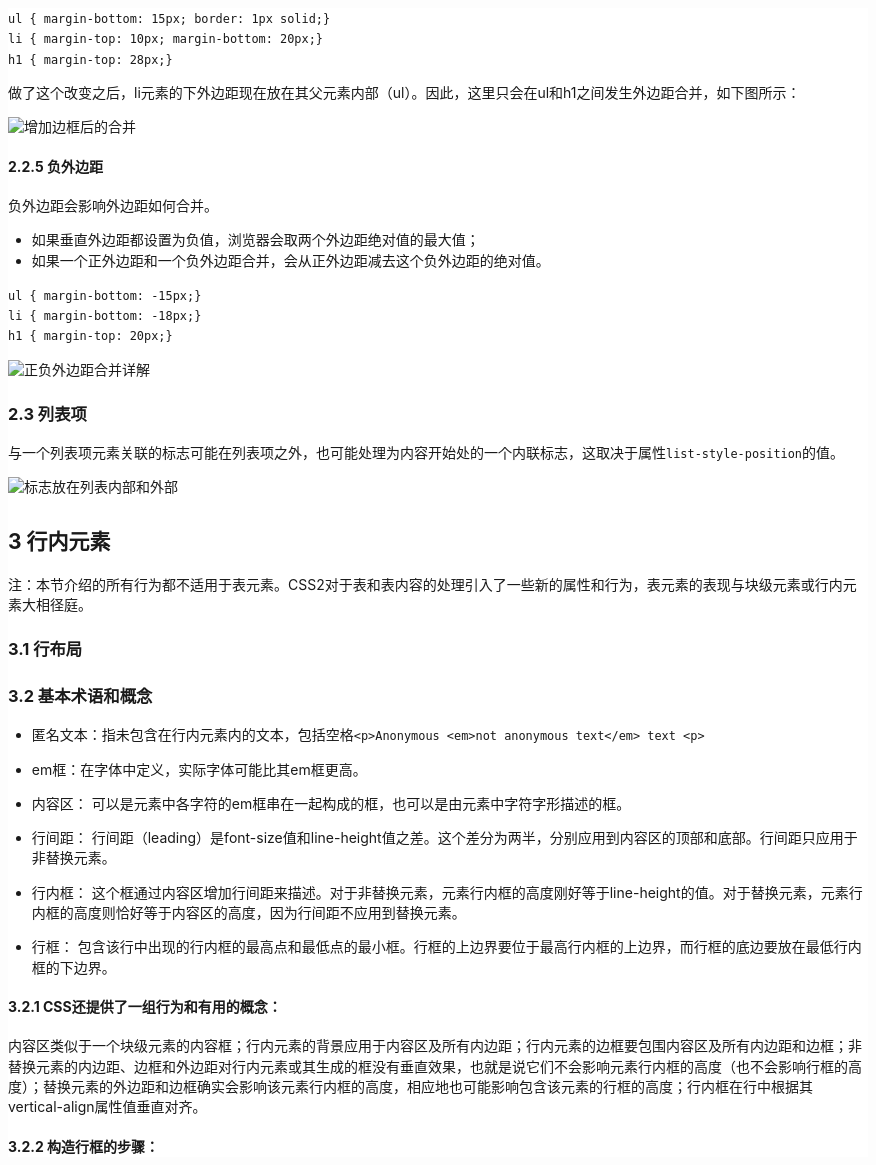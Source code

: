 ```
ul { margin-bottom: 15px; border: 1px solid;}
li { margin-top: 10px; margin-bottom: 20px;}
h1 { margin-top: 28px;}
```

做了这个改变之后，li元素的下外边距现在放在其父元素内部（ul）。因此，这里只会在ul和h1之间发生外边距合并，如下图所示：

![增加边框后的合并](https://ws1.sinaimg.cn/large/006tKfTcgy1fmngvh9488j311i0bm755.jpg)

#### 2.2.5 负外边距

负外边距会影响外边距如何合并。

* 如果垂直外边距都设置为负值，浏览器会取两个外边距绝对值的最大值；
* 如果一个正外边距和一个负外边距合并，会从正外边距减去这个负外边距的绝对值。

```
ul { margin-bottom: -15px;}
li { margin-bottom: -18px;}
h1 { margin-top: 20px;}
```

![正负外边距合并详解](https://ws1.sinaimg.cn/large/006tKfTcgy1fmngwlor1gj311807cdge.jpg)

### 2.3 列表项

与一个列表项元素关联的标志可能在列表项之外，也可能处理为内容开始处的一个内联标志，这取决于属性`list-style-position`的值。

![标志放在列表内部和外部](https://ws1.sinaimg.cn/large/006tKfTcgy1fmngxnvc4qj310g0dmgml.jpg)

## 3 行内元素

注：本节介绍的所有行为都不适用于表元素。CSS2对于表和表内容的处理引入了一些新的属性和行为，表元素的表现与块级元素或行内元素大相径庭。

### 3.1 行布局

### 3.2 基本术语和概念

* 匿名文本：指未包含在行内元素内的文本，包括空格`<p>Anonymous <em>not anonymous text</em> text <p>`
* em框：在字体中定义，实际字体可能比其em框更高。
* 内容区： 可以是元素中各字符的em框串在一起构成的框，也可以是由元素中字符字形描述的框。
* 行间距： 行间距（leading）是font-size值和line-height值之差。这个差分为两半，分别应用到内容区的顶部和底部。行间距只应用于非替换元素。
* 行内框： 这个框通过内容区增加行间距来描述。对于非替换元素，元素行内框的高度刚好等于line-height的值。对于替换元素，元素行内框的高度则恰好等于内容区的高度，因为行间距不应用到替换元素。

* 行框： 包含该行中出现的行内框的最高点和最低点的最小框。行框的上边界要位于最高行内框的上边界，而行框的底边要放在最低行内框的下边界。

#### 3.2.1 CSS还提供了一组行为和有用的概念：

内容区类似于一个块级元素的内容框；行内元素的背景应用于内容区及所有内边距；行内元素的边框要包围内容区及所有内边距和边框；非替换元素的内边距、边框和外边距对行内元素或其生成的框没有垂直效果，也就是说它们不会影响元素行内框的高度（也不会影响行框的高度）；替换元素的外边距和边框确实会影响该元素行内框的高度，相应地也可能影响包含该元素的行框的高度；行内框在行中根据其vertical-align属性值垂直对齐。

#### 3.2.2 构造行框的步骤：
